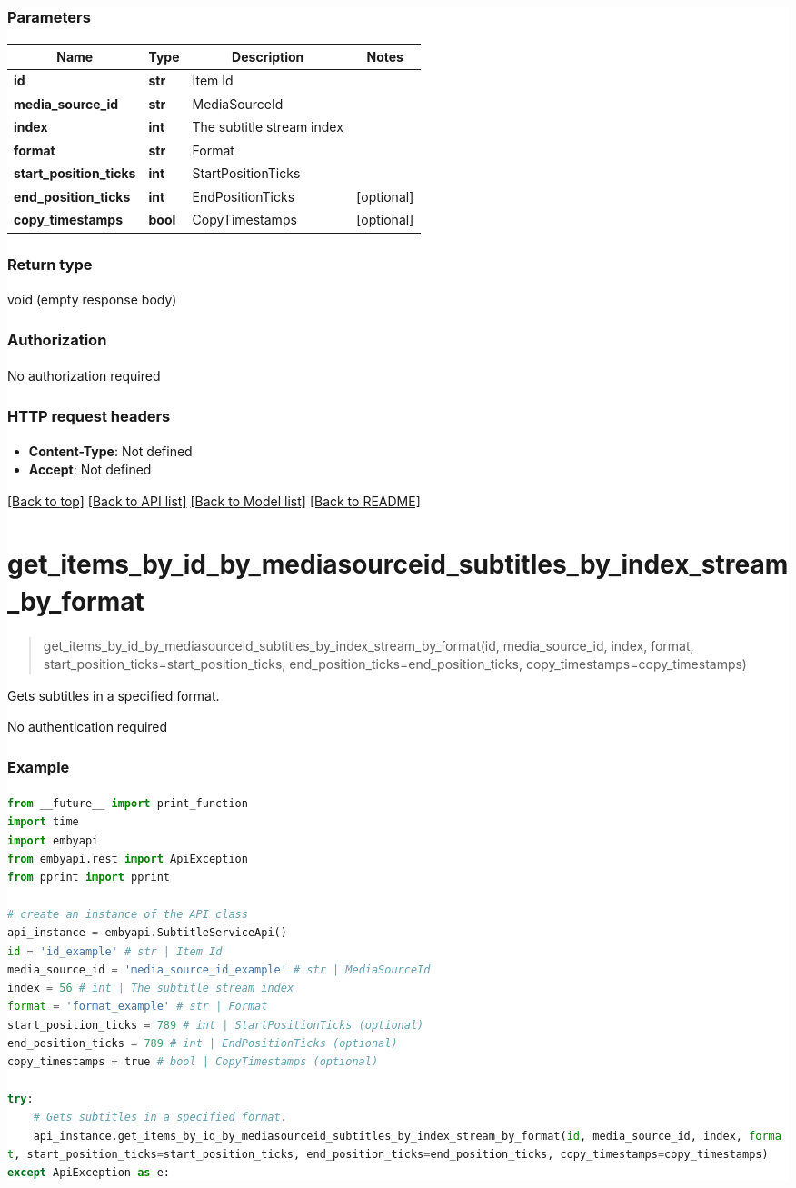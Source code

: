```python
```

### Parameters

Name | Type | Description  | Notes
------------- | ------------- | ------------- | -------------
 **id** | **str**| Item Id | 
 **media_source_id** | **str**| MediaSourceId | 
 **index** | **int**| The subtitle stream index | 
 **format** | **str**| Format | 
 **start_position_ticks** | **int**| StartPositionTicks | 
 **end_position_ticks** | **int**| EndPositionTicks | [optional] 
 **copy_timestamps** | **bool**| CopyTimestamps | [optional] 

### Return type

void (empty response body)

### Authorization

No authorization required

### HTTP request headers

 - **Content-Type**: Not defined
 - **Accept**: Not defined

[[Back to top]](#) [[Back to API list]](../README.md#documentation-for-api-endpoints) [[Back to Model list]](../README.md#documentation-for-models) [[Back to README]](../README.md)

# **get_items_by_id_by_mediasourceid_subtitles_by_index_stream_by_format**
> get_items_by_id_by_mediasourceid_subtitles_by_index_stream_by_format(id, media_source_id, index, format, start_position_ticks=start_position_ticks, end_position_ticks=end_position_ticks, copy_timestamps=copy_timestamps)

Gets subtitles in a specified format.

No authentication required

### Example
```python
from __future__ import print_function
import time
import embyapi
from embyapi.rest import ApiException
from pprint import pprint

# create an instance of the API class
api_instance = embyapi.SubtitleServiceApi()
id = 'id_example' # str | Item Id
media_source_id = 'media_source_id_example' # str | MediaSourceId
index = 56 # int | The subtitle stream index
format = 'format_example' # str | Format
start_position_ticks = 789 # int | StartPositionTicks (optional)
end_position_ticks = 789 # int | EndPositionTicks (optional)
copy_timestamps = true # bool | CopyTimestamps (optional)

try:
    # Gets subtitles in a specified format.
    api_instance.get_items_by_id_by_mediasourceid_subtitles_by_index_stream_by_format(id, media_source_id, index, format, start_position_ticks=start_position_ticks, end_position_ticks=end_position_ticks, copy_timestamps=copy_timestamps)
except ApiException as e:
```